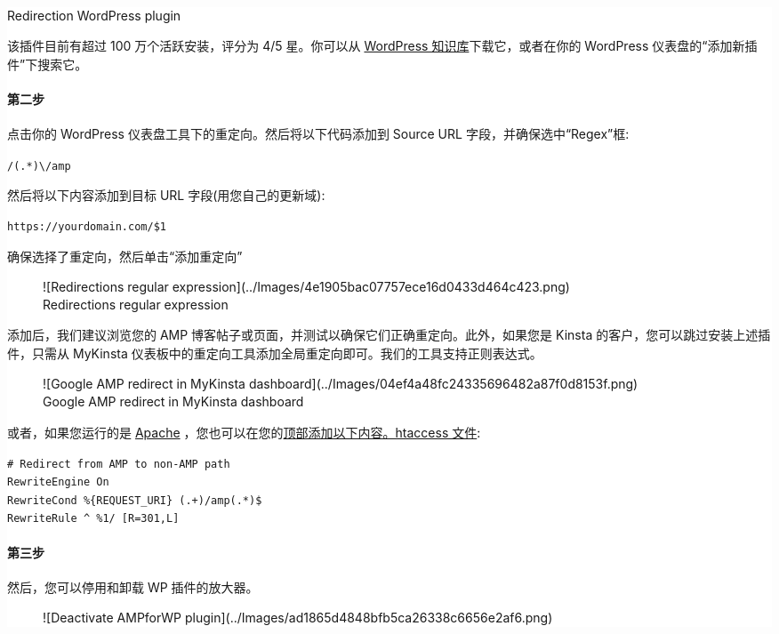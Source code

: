 <figcaption id="caption-attachment-13219" class="wp-caption-text">Redirection WordPress plugin</figcaption>

</figure>

该插件目前有超过 100 万个活跃安装，评分为 4/5 星。你可以从 [WordPress 知识库](https://wordpress.org/plugins/redirection/)下载它，或者在你的 WordPress 仪表盘的“添加新插件”下搜索它。

#### 第二步

点击你的 WordPress 仪表盘工具下的重定向。然后将以下代码添加到 Source URL 字段，并确保选中“Regex”框:

```
/(.*)\/amp
```

然后将以下内容添加到目标 URL 字段(用您自己的更新域):

```
https://yourdomain.com/$1
```

确保选择了重定向，然后单击“添加重定向”

<figure id="attachment_13220" aria-describedby="caption-attachment-13220" style="width: 1673px" class="wp-caption aligncenter">![Redirections regular expression](../Images/4e1905bac07757ece16d0433d464c423.png)

<figcaption id="caption-attachment-13220" class="wp-caption-text">Redirections regular expression</figcaption>

</figure>

添加后，我们建议浏览您的 AMP 博客帖子或页面，并测试以确保它们正确重定向。此外，如果您是 Kinsta 的客户，您可以跳过安装上述插件，只需从 MyKinsta 仪表板中的重定向工具添加全局重定向即可。我们的工具支持正则表达式。

<figure id="attachment_47994" aria-describedby="caption-attachment-47994" style="width: 1614px" class="wp-caption aligncenter">![Google AMP redirect in MyKinsta dashboard](../Images/04ef4a48fc24335696482a87f0d8153f.png)

<figcaption id="caption-attachment-47994" class="wp-caption-text">Google AMP redirect in MyKinsta dashboard</figcaption>

</figure>

或者，如果您运行的是 [Apache](https://kinsta.com/knowledgebase/what-is-apache/) ，您也可以在您的[顶部添加以下内容。htaccess 文件](https://kinsta.com/knowledgebase/wordpress-htaccess-file/):

```
# Redirect from AMP to non-AMP path
RewriteEngine On
RewriteCond %{REQUEST_URI} (.+)/amp(.*)$
RewriteRule ^ %1/ [R=301,L]
```

#### 第三步

然后，您可以停用和卸载 WP 插件的放大器。

<figure id="attachment_13221" aria-describedby="caption-attachment-13221" style="width: 1641px" class="wp-caption aligncenter">![Deactivate AMPforWP plugin](../Images/ad1865d4848bfb5ca26338c6656e2af6.png)
